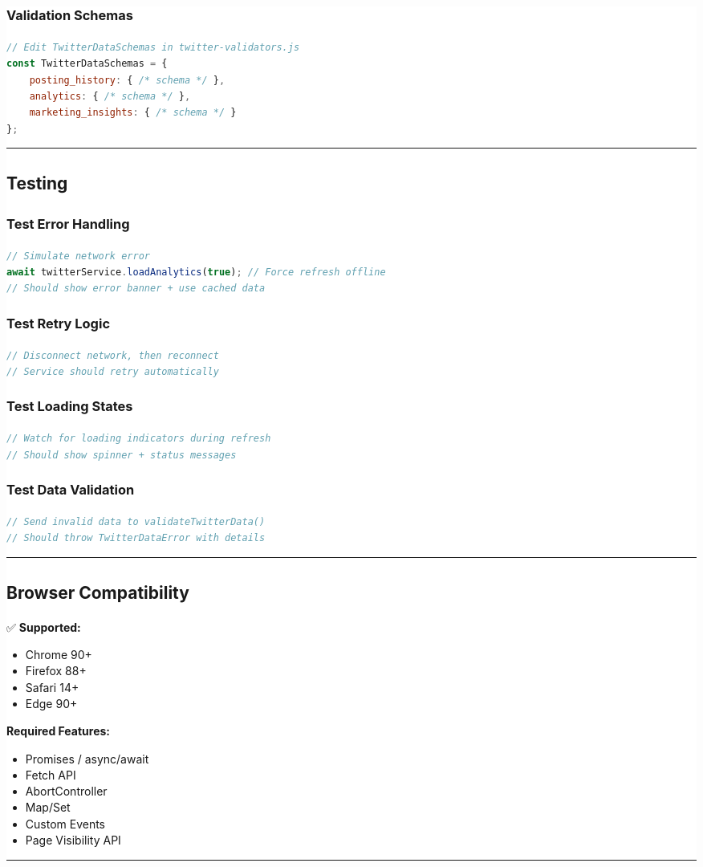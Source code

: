 ### Validation Schemas
```javascript
// Edit TwitterDataSchemas in twitter-validators.js
const TwitterDataSchemas = {
    posting_history: { /* schema */ },
    analytics: { /* schema */ },
    marketing_insights: { /* schema */ }
};
```

---

## Testing

### Test Error Handling
```javascript
// Simulate network error
await twitterService.loadAnalytics(true); // Force refresh offline
// Should show error banner + use cached data
```

### Test Retry Logic
```javascript
// Disconnect network, then reconnect
// Service should retry automatically
```

### Test Loading States
```javascript
// Watch for loading indicators during refresh
// Should show spinner + status messages
```

### Test Data Validation
```javascript
// Send invalid data to validateTwitterData()
// Should throw TwitterDataError with details
```

---

## Browser Compatibility

✅ **Supported:**
- Chrome 90+
- Firefox 88+
- Safari 14+
- Edge 90+

**Required Features:**
- Promises / async/await
- Fetch API
- AbortController
- Map/Set
- Custom Events
- Page Visibility API

---